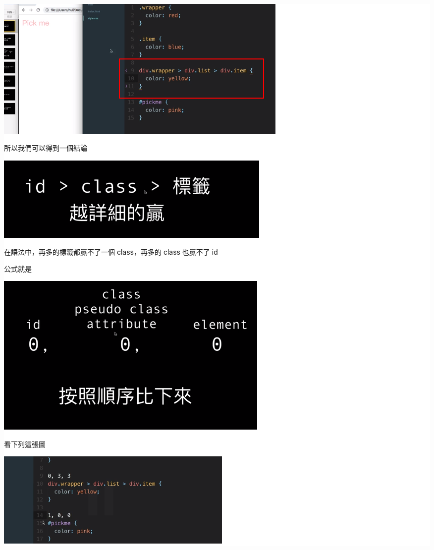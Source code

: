 ![](./img/78.png)

所以我們可以得到一個結論

![](./img/79.png)

在語法中，再多的標籤都贏不了一個 class，再多的 class 也贏不了 id

公式就是

![](./img/80.png)

看下列這張圖

![](./img/81.png)
